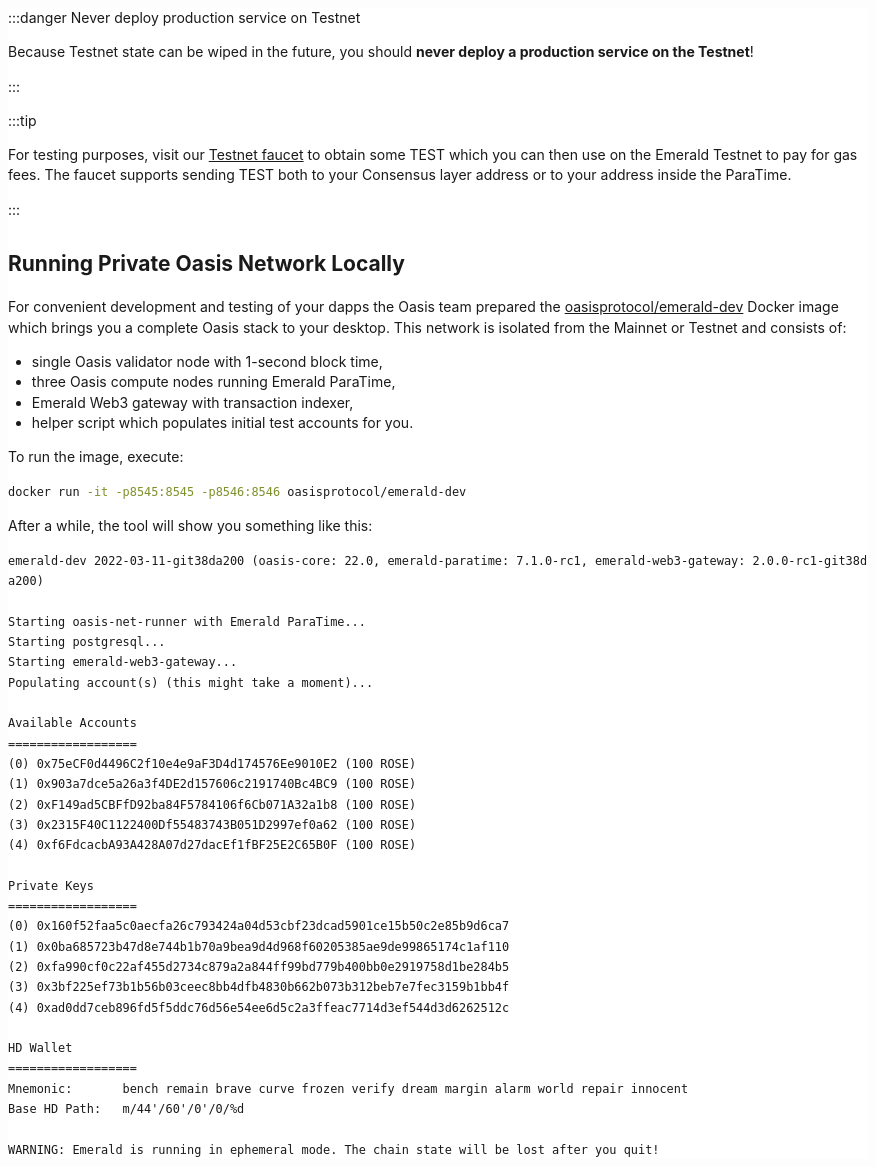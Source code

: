 :::danger Never deploy production service on Testnet

Because Testnet state can be wiped in the future, you should **never deploy a
production service on the Testnet**!

:::

:::tip

For testing purposes, visit our [Testnet faucet] to obtain some TEST which you
can then use on the Emerald Testnet to pay for gas fees. The faucet supports
sending TEST both to your Consensus layer address or to your address inside the
ParaTime.

:::

[network-parameters]: ../../node/mainnet/README.md
[Testnet]: ../../node/testnet/README.md
[Emerald Mainnet]: ./README.mdx#mainnet
[Emerald Testnet]: ./README.mdx#testnet

## Running Private Oasis Network Locally

For convenient development and testing of your dapps the Oasis team prepared
the [oasisprotocol/emerald-dev][emerald-dev] Docker image which brings you a complete Oasis
stack to your desktop. This network is isolated from the Mainnet or Testnet and
consists of:
- single Oasis validator node with 1-second block time,
- three Oasis compute nodes running Emerald ParaTime,
- Emerald Web3 gateway with transaction indexer,
- helper script which populates initial test accounts for you.

To run the image, execute:

```sh
docker run -it -p8545:8545 -p8546:8546 oasisprotocol/emerald-dev
```

After a while, the tool will show you something like this:

```
emerald-dev 2022-03-11-git38da200 (oasis-core: 22.0, emerald-paratime: 7.1.0-rc1, emerald-web3-gateway: 2.0.0-rc1-git38da200)

Starting oasis-net-runner with Emerald ParaTime...
Starting postgresql...
Starting emerald-web3-gateway...
Populating account(s) (this might take a moment)...

Available Accounts
==================
(0) 0x75eCF0d4496C2f10e4e9aF3D4d174576Ee9010E2 (100 ROSE)
(1) 0x903a7dce5a26a3f4DE2d157606c2191740Bc4BC9 (100 ROSE)
(2) 0xF149ad5CBFfD92ba84F5784106f6Cb071A32a1b8 (100 ROSE)
(3) 0x2315F40C1122400Df55483743B051D2997ef0a62 (100 ROSE)
(4) 0xf6FdcacbA93A428A07d27dacEf1fBF25E2C65B0F (100 ROSE)

Private Keys
==================
(0) 0x160f52faa5c0aecfa26c793424a04d53cbf23dcad5901ce15b50c2e85b9d6ca7
(1) 0x0ba685723b47d8e744b1b70a9bea9d4d968f60205385ae9de99865174c1af110
(2) 0xfa990cf0c22af455d2734c879a2a844ff99bd779b400bb0e2919758d1be284b5
(3) 0x3bf225ef73b1b56b03ceec8bb4dfb4830b662b073b312beb7e7fec3159b1bb4f
(4) 0xad0dd7ceb896fd5f5ddc76d56e54ee6d5c2a3ffeac7714d3ef544d3d6262512c

HD Wallet
==================
Mnemonic:       bench remain brave curve frozen verify dream margin alarm world repair innocent
Base HD Path:   m/44'/60'/0'/0/%d

WARNING: Emerald is running in ephemeral mode. The chain state will be lost after you quit!

```

[overview]: ../../general/oasis-network/README.mdx
[Ed25519]: https://en.wikipedia.org/wiki/EdDSA#Ed25519
[ECDSA]: https://en.wikipedia.org/wiki/Elliptic_Curve_Digital_Signature_Algorithm
[how-to-deposit-rose]: ../../general/manage-tokens/how-to-transfer-rose-into-paratime.mdx
[Testnet faucet]: https://faucet.testnet.oasis.dev/
[emerald-dev]: https://hub.docker.com/r/oasisprotocol/emerald-dev
[Node.js]: https://nodejs.org
[ethers.js]: https://docs.ethers.io/v5/
[web3.js]: https://web3js.readthedocs.io/en/v1.5.2/
[truffle-quickstart]: https://trufflesuite.com/docs/truffle/quickstart.html
[Remix]: https://remix.ethereum.org
[metamask]: ../../general/manage-tokens/how-to-transfer-rose-into-paratime.mdx#verifying-rose-balance-on-paratime
[discord]: https://discord.gg/pJdWeVtmHT
[mainnet-explorer]: https://explorer.emerald.oasis.dev
[testnet-explorer]: https://testnet.explorer.emerald.oasis.dev
[mainnet-oasisscan]: https://oasisscan.com
[testnet-oasisscan]: https://testnet.oasisscan.com